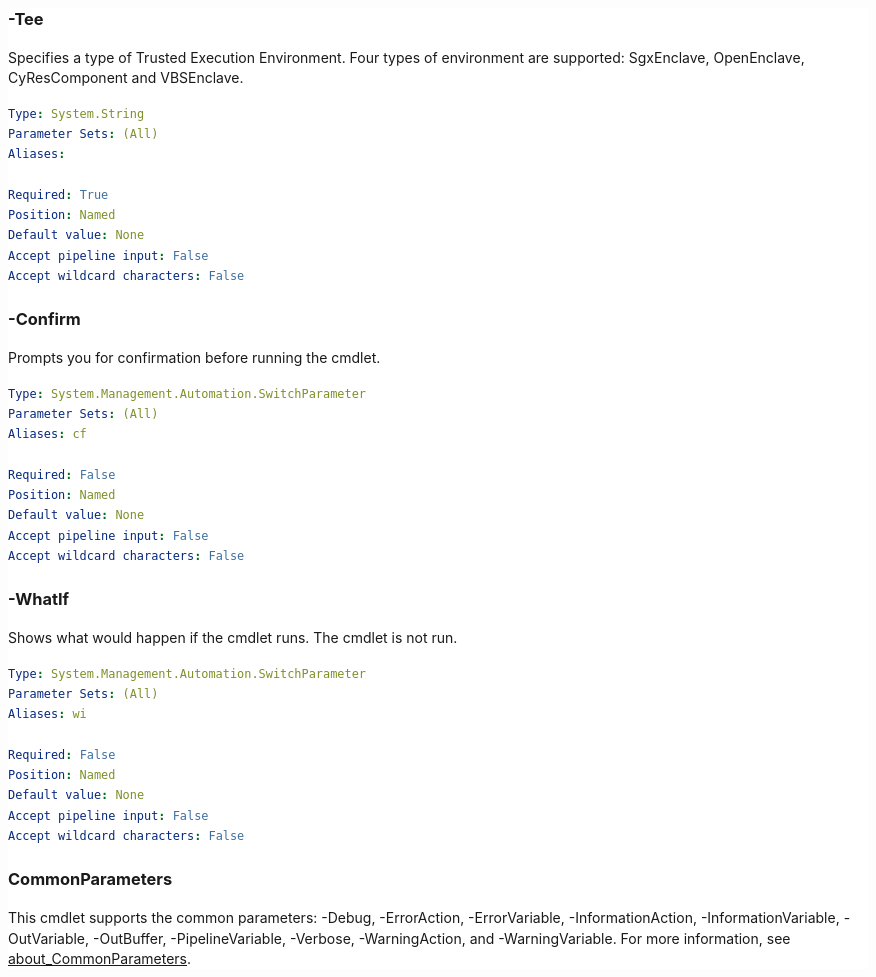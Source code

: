 ### -Tee
Specifies a type of Trusted Execution Environment.
Four types of environment are supported: SgxEnclave, OpenEnclave, CyResComponent and VBSEnclave.

```yaml
Type: System.String
Parameter Sets: (All)
Aliases:

Required: True
Position: Named
Default value: None
Accept pipeline input: False
Accept wildcard characters: False
```

### -Confirm
Prompts you for confirmation before running the cmdlet.

```yaml
Type: System.Management.Automation.SwitchParameter
Parameter Sets: (All)
Aliases: cf

Required: False
Position: Named
Default value: None
Accept pipeline input: False
Accept wildcard characters: False
```

### -WhatIf
Shows what would happen if the cmdlet runs.
The cmdlet is not run.

```yaml
Type: System.Management.Automation.SwitchParameter
Parameter Sets: (All)
Aliases: wi

Required: False
Position: Named
Default value: None
Accept pipeline input: False
Accept wildcard characters: False
```

### CommonParameters
This cmdlet supports the common parameters: -Debug, -ErrorAction, -ErrorVariable, -InformationAction, -InformationVariable, -OutVariable, -OutBuffer, -PipelineVariable, -Verbose, -WarningAction, and -WarningVariable. For more information, see [about_CommonParameters](http://go.microsoft.com/fwlink/?LinkID=113216).
